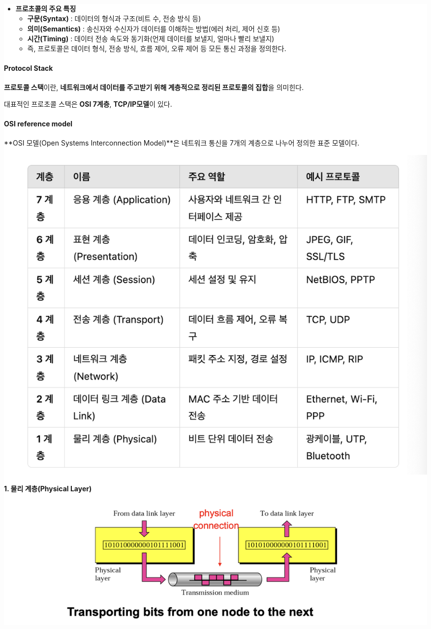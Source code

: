 - **프로초콜의 주요 특징**
    - **구문(Syntax)** : 데이터의 형식과 구조(비트 수, 전송 방식 등)
    - **의미(Semantics)** : 송신자와 수신자가 데이터를 이해하는 방법(에러 처리, 제어 신호 등)
    - **시간(Timing)** : 데이터 전송 속도와 동기화(언제 데이터를 보낼지, 얼마나 빨리 보낼지)
    - 즉, 프로토콜은 데이터 형식, 전송 방식, 흐름 제어, 오류 제어 등 모든 통신 과정을 정의한다.

#### Protocol Stack
 **프로토콜 스택**이란, **네트워크에서 데이터를 주고받기 위해 계층적으로 정리된 프로토콜의 집합**을 의미힌다.

 대표적인 프로초콜 스택은 **OSI 7계층**, **TCP/IP모델**이 있다.

#### OSI reference model
 **OSI 모델(Open Systems Interconnection Model)**은 네트워크 통신을 7개의 계층으로 나누어 정의한 표준 모델이다.

 ![Alt text](/assets/DCimages/OSImodel.png)

**1. 물리 계층(Physical Layer)**

![Alt text](/assets/DCimages/PhysicalLayer.png)
